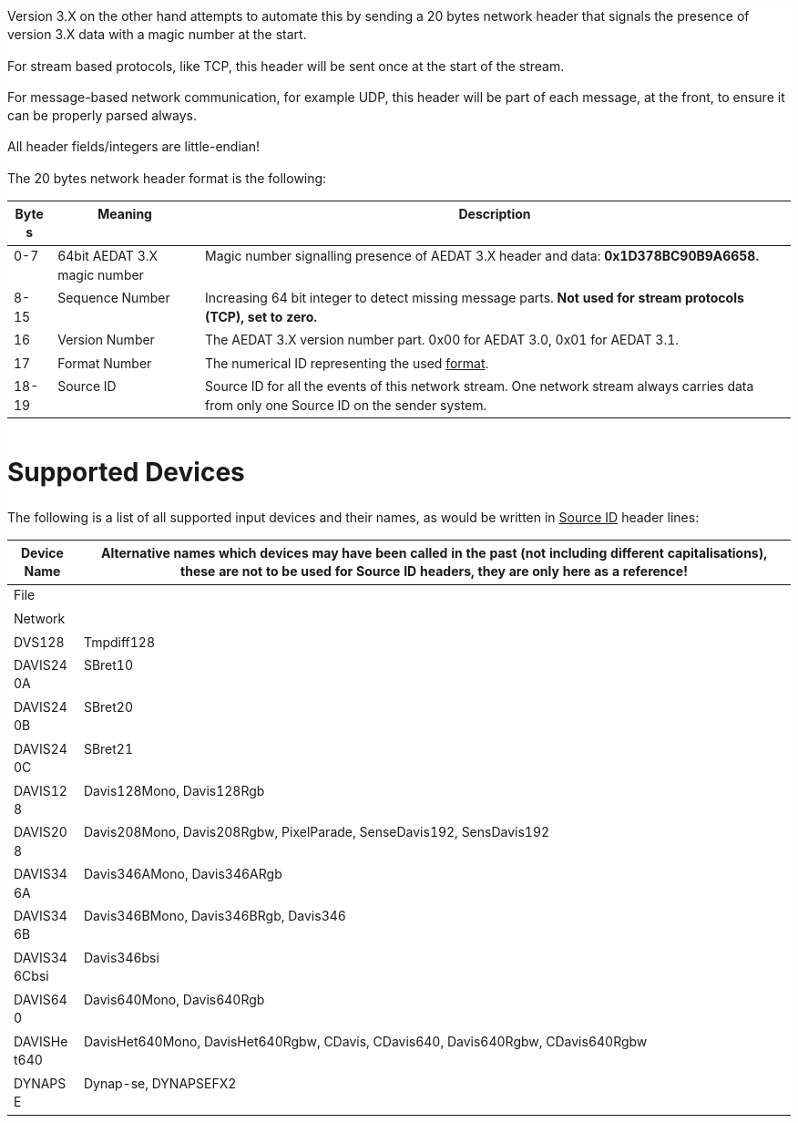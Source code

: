 Version 3.X on the other hand attempts to automate this by sending a 20
bytes network header that signals the presence of version 3.X data with
a magic number at the start.

For stream based protocols, like TCP, this header will be sent once at
the start of the stream.

For message-based network communication, for example UDP, this header
will be part of each message, at the front, to ensure it can be properly
parsed always.

All header fields/integers are little-endian!

The 20 bytes network header format is the following:

| Bytes    | Meaning                        | Description                                                                                                                               |
| -------- | ------------------------------ | ----------------------------------------------------------------------------------------------------------------------------------------- |
| 0-7      | 64bit AEDAT 3.X magic number   | Magic number signalling presence of AEDAT 3.X header and data: **0x1D378BC90B9A6658.**                                                    |
| 8-15     | Sequence Number                | Increasing 64 bit integer to detect missing message parts. **Not used for stream protocols (TCP), set to zero.**                          |
| 16       | Version Number                 | The AEDAT 3.X version number part. 0x00 for AEDAT 3.0, 0x01 for AEDAT 3.1.                                                                |
| 17       | Format Number                  | The numerical ID representing the used  [format](#formats).                                                                               |
| 18-19    | Source ID                      | Source ID for all the events of this network stream. One network stream always carries data from only one Source ID on the sender system. |

# Supported Devices

The following is a list of all supported input devices and their names,
as would be written in [Source
ID](#header-lines) header
lines:

| Device Name    | Alternative names which devices may have been called in the past (not including different capitalisations), these are not to be used for Source ID headers, they are only here as a reference!  |
| -------------- | ------------------------------------------------------------------------------------------------------------------------------------------------------------------------------------------------ |
| File           |                                                                                                                                                                                                  |
| Network        |                                                                                                                                                                                                  |
| DVS128         | Tmpdiff128                                                                                                                                                                                       |
| DAVIS240A      | SBret10                                                                                                                                                                                          |
| DAVIS240B      | SBret20                                                                                                                                                                                          |
| DAVIS240C      | SBret21                                                                                                                                                                                          |
| DAVIS128       | Davis128Mono, Davis128Rgb                                                                                                                                                                        |
| DAVIS208       | Davis208Mono, Davis208Rgbw, PixelParade, SenseDavis192, SensDavis192                                                                                                                             |
| DAVIS346A      | Davis346AMono, Davis346ARgb                                                                                                                                                                      |
| DAVIS346B      | Davis346BMono, Davis346BRgb, Davis346                                                                                                                                                            |
| DAVIS346Cbsi   | Davis346bsi                                                                                                                                                                                      |
| DAVIS640       | Davis640Mono, Davis640Rgb                                                                                                                                                                        |
| DAVISHet640    | DavisHet640Mono, DavisHet640Rgbw, CDavis, CDavis640, Davis640Rgbw, CDavis640Rgbw                                                                                                                 |
| DYNAPSE        | Dynap-se, DYNAPSEFX2                                                                                                                                                                             |
